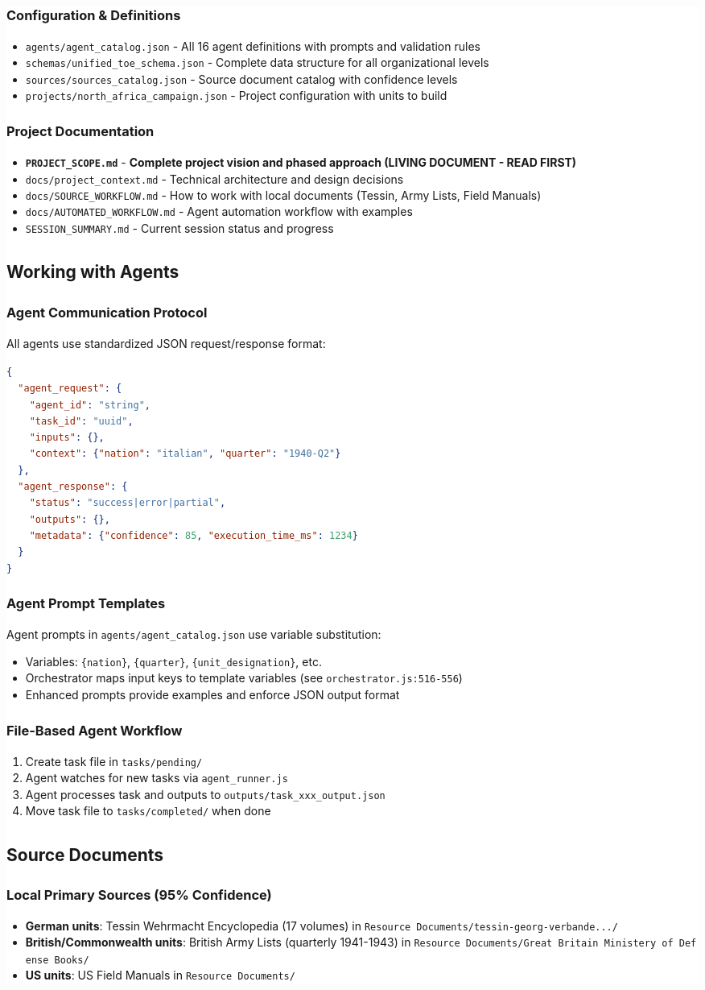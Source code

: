 ### Configuration & Definitions
- `agents/agent_catalog.json` - All 16 agent definitions with prompts and validation rules
- `schemas/unified_toe_schema.json` - Complete data structure for all organizational levels
- `sources/sources_catalog.json` - Source document catalog with confidence levels
- `projects/north_africa_campaign.json` - Project configuration with units to build

### Project Documentation
- **`PROJECT_SCOPE.md`** - **Complete project vision and phased approach (LIVING DOCUMENT - READ FIRST)**
- `docs/project_context.md` - Technical architecture and design decisions
- `docs/SOURCE_WORKFLOW.md` - How to work with local documents (Tessin, Army Lists, Field Manuals)
- `docs/AUTOMATED_WORKFLOW.md` - Agent automation workflow with examples
- `SESSION_SUMMARY.md` - Current session status and progress

## Working with Agents

### Agent Communication Protocol
All agents use standardized JSON request/response format:
```json
{
  "agent_request": {
    "agent_id": "string",
    "task_id": "uuid",
    "inputs": {},
    "context": {"nation": "italian", "quarter": "1940-Q2"}
  },
  "agent_response": {
    "status": "success|error|partial",
    "outputs": {},
    "metadata": {"confidence": 85, "execution_time_ms": 1234}
  }
}
```

### Agent Prompt Templates
Agent prompts in `agents/agent_catalog.json` use variable substitution:
- Variables: `{nation}`, `{quarter}`, `{unit_designation}`, etc.
- Orchestrator maps input keys to template variables (see `orchestrator.js:516-556`)
- Enhanced prompts provide examples and enforce JSON output format

### File-Based Agent Workflow
1. Create task file in `tasks/pending/`
2. Agent watches for new tasks via `agent_runner.js`
3. Agent processes task and outputs to `outputs/task_xxx_output.json`
4. Move task file to `tasks/completed/` when done

## Source Documents

### Local Primary Sources (95% Confidence)
- **German units**: Tessin Wehrmacht Encyclopedia (17 volumes) in `Resource Documents/tessin-georg-verbande.../`
- **British/Commonwealth units**: British Army Lists (quarterly 1941-1943) in `Resource Documents/Great Britain Ministery of Defense Books/`
- **US units**: US Field Manuals in `Resource Documents/`
